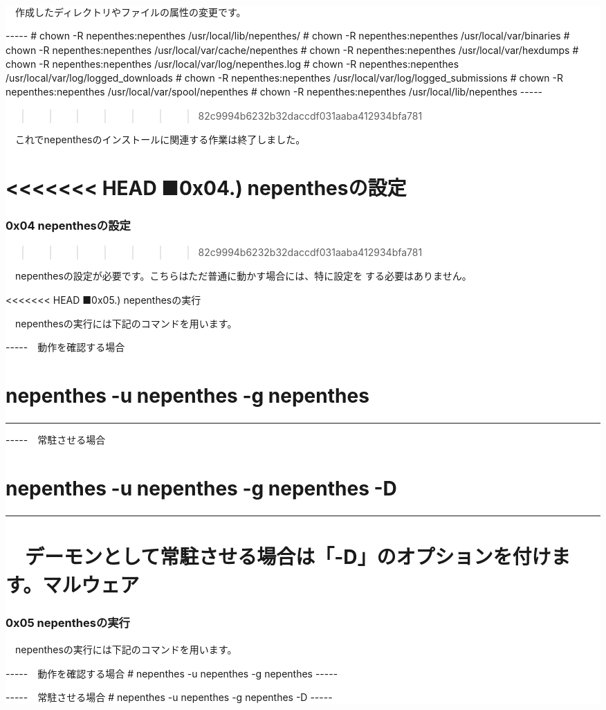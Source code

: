 　作成したディレクトリやファイルの属性の変更です。

\-\-\-\-\-
\# chown \-R nepenthes:nepenthes /usr/local/lib/nepenthes/
\# chown \-R nepenthes:nepenthes /usr/local/var/binaries
\# chown \-R nepenthes:nepenthes /usr/local/var/cache/nepenthes
\# chown \-R nepenthes:nepenthes /usr/local/var/hexdumps
\# chown \-R nepenthes:nepenthes /usr/local/var/log/nepenthes.log
\# chown \-R nepenthes:nepenthes /usr/local/var/log/logged_downloads
\# chown \-R nepenthes:nepenthes /usr/local/var/log/logged_submissions
\# chown \-R nepenthes:nepenthes /usr/local/var/spool/nepenthes
\# chown \-R nepenthes:nepenthes /usr/local/lib/nepenthes
\-\-\-\-\-
>>>>>>> 82c9994b6232b32daccdf031aaba412934bfa781

　これでnepenthesのインストールに関連する作業は終了しました。


<<<<<<< HEAD
■0x04.) nepenthesの設定
=======
### 0x04 nepenthesの設定
>>>>>>> 82c9994b6232b32daccdf031aaba412934bfa781

　nepenthesの設定が必要です。こちらはただ普通に動かす場合には、特に設定を
する必要はありません。


<<<<<<< HEAD
■0x05.) nepenthesの実行

　nepenthesの実行には下記のコマンドを用います。

-----　動作を確認する場合
# nepenthes -u nepenthes -g nepenthes
-----

-----　常駐させる場合
# nepenthes -u nepenthes -g nepenthes -D
-----

　デーモンとして常駐させる場合は「-D」のオプションを付けます。マルウェア
=======
### 0x05 nepenthesの実行

　nepenthesの実行には下記のコマンドを用います。

\-\-\-\-\-　動作を確認する場合
\# nepenthes \-u nepenthes \-g nepenthes
\-\-\-\-\-

\-\-\-\-\-　常駐させる場合
\# nepenthes \-u nepenthes \-g nepenthes \-D
\-\-\-\-\-

